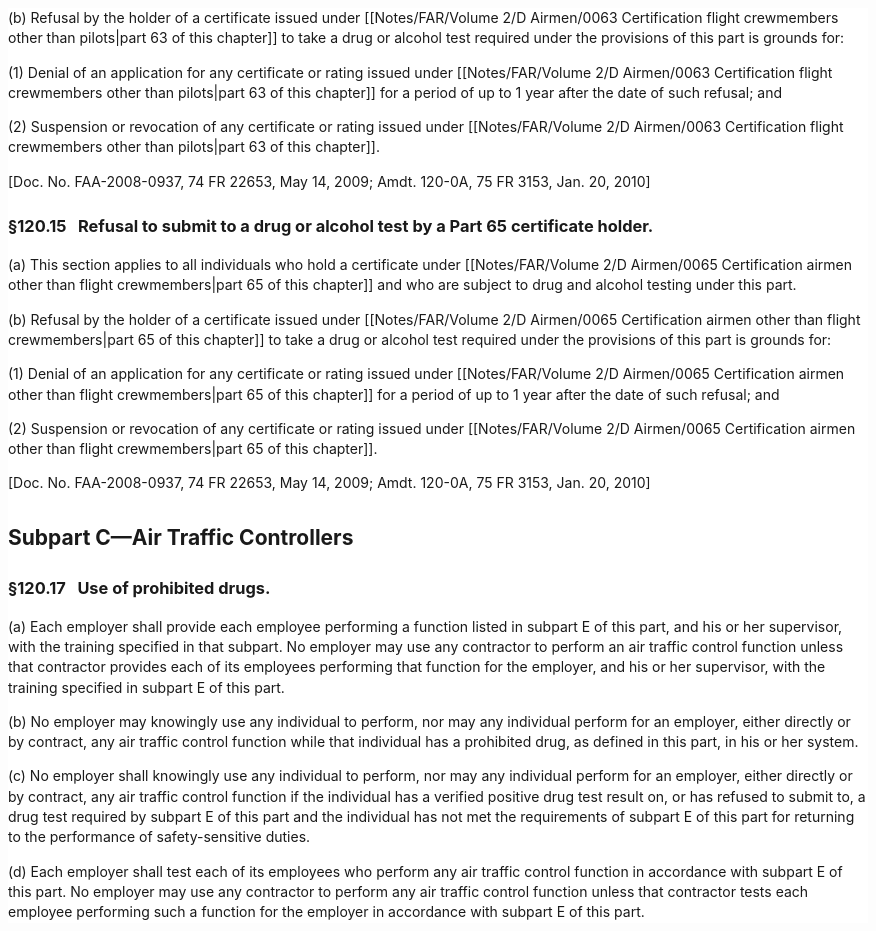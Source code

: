 \(b\) Refusal by the holder of a certificate issued under [[Notes/FAR/Volume 2/D Airmen/0063 Certification  flight crewmembers other than pilots\|part 63 of this chapter]] to take a drug or alcohol test required under the provisions of this part is grounds for:

\(1\) Denial of an application for any certificate or rating issued under [[Notes/FAR/Volume 2/D Airmen/0063 Certification  flight crewmembers other than pilots\|part 63 of this chapter]] for a period of up to 1 year after the date of such refusal; and

\(2\) Suspension or revocation of any certificate or rating issued under [[Notes/FAR/Volume 2/D Airmen/0063 Certification  flight crewmembers other than pilots\|part 63 of this chapter]].

\[Doc. No. FAA-2008-0937, 74 FR 22653, May 14, 2009; Amdt. 120-0A, 75 FR 3153, Jan. 20, 2010\]

### §120.15   Refusal to submit to a drug or alcohol test by a Part 65 certificate holder.

\(a\) This section applies to all individuals who hold a certificate under [[Notes/FAR/Volume 2/D Airmen/0065 Certification  airmen other than flight crewmembers\|part 65 of this chapter]] and who are subject to drug and alcohol testing under this part.

\(b\) Refusal by the holder of a certificate issued under [[Notes/FAR/Volume 2/D Airmen/0065 Certification  airmen other than flight crewmembers\|part 65 of this chapter]] to take a drug or alcohol test required under the provisions of this part is grounds for:

\(1\) Denial of an application for any certificate or rating issued under [[Notes/FAR/Volume 2/D Airmen/0065 Certification  airmen other than flight crewmembers\|part 65 of this chapter]] for a period of up to 1 year after the date of such refusal; and

\(2\) Suspension or revocation of any certificate or rating issued under [[Notes/FAR/Volume 2/D Airmen/0065 Certification  airmen other than flight crewmembers\|part 65 of this chapter]].

\[Doc. No. FAA-2008-0937, 74 FR 22653, May 14, 2009; Amdt. 120-0A, 75 FR 3153, Jan. 20, 2010\]

## Subpart C—Air Traffic Controllers

### §120.17   Use of prohibited drugs.

\(a\) Each employer shall provide each employee performing a function listed in subpart E of this part, and his or her supervisor, with the training specified in that subpart. No employer may use any contractor to perform an air traffic control function unless that contractor provides each of its employees performing that function for the employer, and his or her supervisor, with the training specified in subpart E of this part.

\(b\) No employer may knowingly use any individual to perform, nor may any individual perform for an employer, either directly or by contract, any air traffic control function while that individual has a prohibited drug, as defined in this part, in his or her system.

\(c\) No employer shall knowingly use any individual to perform, nor may any individual perform for an employer, either directly or by contract, any air traffic control function if the individual has a verified positive drug test result on, or has refused to submit to, a drug test required by subpart E of this part and the individual has not met the requirements of subpart E of this part for returning to the performance of safety-sensitive duties.

\(d\) Each employer shall test each of its employees who perform any air traffic control function in accordance with subpart E of this part. No employer may use any contractor to perform any air traffic control function unless that contractor tests each employee performing such a function for the employer in accordance with subpart E of this part.
